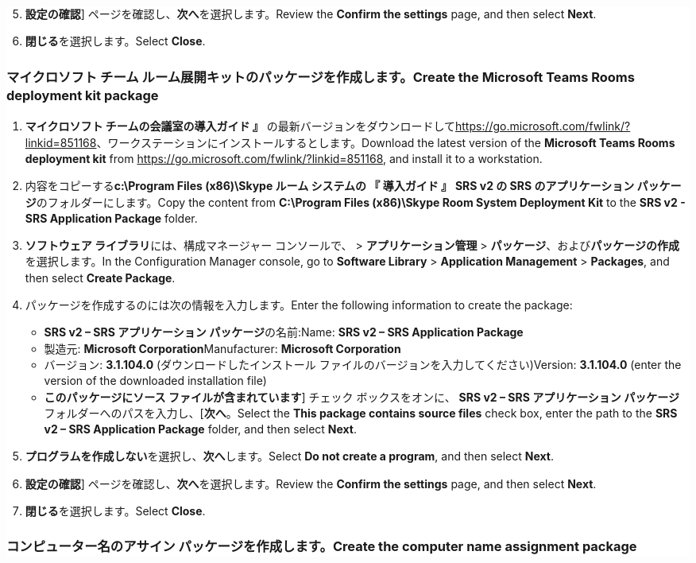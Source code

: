 5.  <span data-ttu-id="f3592-273">**設定の確認**] ページを確認し、**次へ**を選択します。</span><span class="sxs-lookup"><span data-stu-id="f3592-273">Review the **Confirm the settings** page, and then select **Next**.</span></span>

6.  <span data-ttu-id="f3592-274">**閉じる**を選択します。</span><span class="sxs-lookup"><span data-stu-id="f3592-274">Select **Close**.</span></span>

### <a name="create-the-microsoft-teams-rooms-deployment-kit-package"></a><span data-ttu-id="f3592-275">マイクロソフト チーム ルーム展開キットのパッケージを作成します。</span><span class="sxs-lookup"><span data-stu-id="f3592-275">Create the Microsoft Teams Rooms deployment kit package</span></span>

1.  <span data-ttu-id="f3592-276">**マイクロソフト チームの会議室の導入ガイド 』** の最新バージョンをダウンロードして<https://go.microsoft.com/fwlink/?linkid=851168>、ワークステーションにインストールするとします。</span><span class="sxs-lookup"><span data-stu-id="f3592-276">Download the latest version of the **Microsoft Teams Rooms deployment kit** from <https://go.microsoft.com/fwlink/?linkid=851168>, and install it to a workstation.</span></span>

2.  <span data-ttu-id="f3592-277">内容をコピーする**c:\\Program Files (x86)\\Skype ルーム システムの 『 導入ガイド 』** **SRS v2 の SRS のアプリケーション パッケージ**のフォルダーにします。</span><span class="sxs-lookup"><span data-stu-id="f3592-277">Copy the content from **C:\\Program Files (x86)\\Skype Room System Deployment Kit** to the **SRS v2 - SRS Application Package** folder.</span></span>

3.  <span data-ttu-id="f3592-278">**ソフトウェア ライブラリ**には、構成マネージャー コンソールで、 \> **アプリケーション管理** \> **パッケージ**、および**パッケージの作成**を選択します。</span><span class="sxs-lookup"><span data-stu-id="f3592-278">In the Configuration Manager console, go to **Software Library** \> **Application Management** \> **Packages**, and then select **Create Package**.</span></span>

4.  <span data-ttu-id="f3592-279">パッケージを作成するのには次の情報を入力します。</span><span class="sxs-lookup"><span data-stu-id="f3592-279">Enter the following information to create the package:</span></span>
    -   <span data-ttu-id="f3592-280">**SRS v2 – SRS アプリケーション パッケージ**の名前:</span><span class="sxs-lookup"><span data-stu-id="f3592-280">Name: **SRS v2 – SRS Application Package**</span></span>
    -   <span data-ttu-id="f3592-281">製造元: **Microsoft Corporation**</span><span class="sxs-lookup"><span data-stu-id="f3592-281">Manufacturer: **Microsoft Corporation**</span></span>
    -   <span data-ttu-id="f3592-282">バージョン: **3.1.104.0** (ダウンロードしたインストール ファイルのバージョンを入力してください)</span><span class="sxs-lookup"><span data-stu-id="f3592-282">Version: **3.1.104.0** (enter the version of the downloaded installation file)</span></span>
    -   <span data-ttu-id="f3592-283">**このパッケージにソース ファイルが含まれています**] チェック ボックスをオンに、 **SRS v2 – SRS アプリケーション パッケージ**フォルダーへのパスを入力し、[**次へ**。</span><span class="sxs-lookup"><span data-stu-id="f3592-283">Select the **This package contains source files** check box, enter the path to the **SRS v2 – SRS Application Package** folder, and then select **Next**.</span></span>
5.  <span data-ttu-id="f3592-284">**プログラムを作成しない**を選択し、**次へ**します。</span><span class="sxs-lookup"><span data-stu-id="f3592-284">Select **Do not create a program**, and then select **Next**.</span></span>

6.  <span data-ttu-id="f3592-285">**設定の確認**] ページを確認し、**次へ**を選択します。</span><span class="sxs-lookup"><span data-stu-id="f3592-285">Review the **Confirm the settings** page, and then select **Next**.</span></span>

7.  <span data-ttu-id="f3592-286">**閉じる**を選択します。</span><span class="sxs-lookup"><span data-stu-id="f3592-286">Select **Close**.</span></span>

### <a name="create-the-computer-name-assignment-package"></a><span data-ttu-id="f3592-287">コンピューター名のアサイン パッケージを作成します。</span><span class="sxs-lookup"><span data-stu-id="f3592-287">Create the computer name assignment package</span></span>
